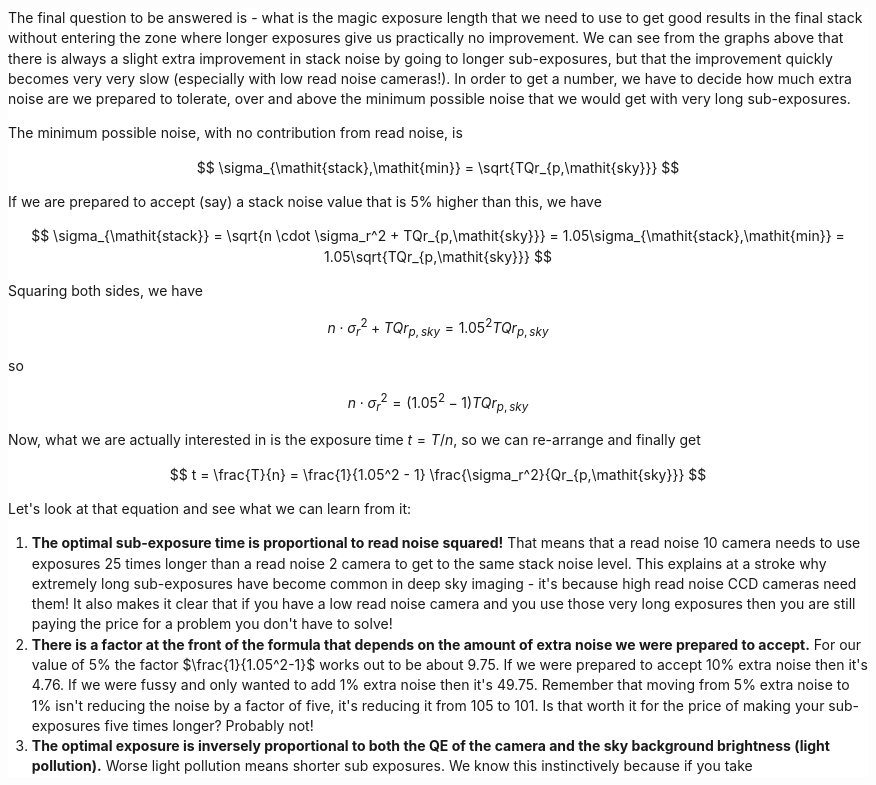 The final question to be answered is - what is the magic exposure length that we
need to use to get good results in the final stack without entering the zone
where longer exposures give us practically no improvement. We can see from the
graphs above that there is always a slight extra improvement in stack noise by
going to longer sub-exposures, but that the improvement quickly becomes very
very slow (especially with low read noise cameras!). In order to get a number,
we have to decide how much extra noise are we prepared to tolerate, over and
above the minimum possible noise that we would get with very long sub-exposures.

The minimum possible noise, with no contribution from read noise, is

$$
    \sigma_{\mathit{stack},\mathit{min}} =
    \sqrt{TQr_{p,\mathit{sky}}}
$$

If we are prepared to accept (say) a stack noise value that is 5% higher than
this, we have

$$
    \sigma_{\mathit{stack}} =
    \sqrt{n \cdot \sigma_r^2 + TQr_{p,\mathit{sky}}} =
    1.05\sigma_{\mathit{stack},\mathit{min}} =
    1.05\sqrt{TQr_{p,\mathit{sky}}}
$$

Squaring both sides, we have

$$
    n \cdot \sigma_r^2 + TQr_{p,\mathit{sky}} =
    1.05^2TQr_{p,\mathit{sky}}
$$

so

$$
    n \cdot \sigma_r^2 = (1.05^2 - 1)TQr_{p,\mathit{sky}}
$$

Now, what we are actually interested in is the exposure time $t=T/n$, so we can
re-arrange and finally get

$$
    t = \frac{T}{n} =
    \frac{1}{1.05^2 - 1}
    \frac{\sigma_r^2}{Qr_{p,\mathit{sky}}}
$$

Let's look at that equation and see what we can learn from it:

1. **The optimal sub-exposure time is proportional to read noise squared!** That
   means that a read noise 10 camera needs to use exposures 25 times longer than
   a read noise 2 camera to get to the same stack noise level. This explains at
   a stroke why extremely long sub-exposures have become common in deep sky
   imaging - it's because high read noise CCD cameras need them! It also makes
   it clear that if you have a low read noise camera and you use those very long
   exposures then you are still paying the price for a problem you don't have to
   solve!
2. **There is a factor at the front of the formula that depends on the amount of
   extra noise we were prepared to accept.** For our value of 5% the factor
   $\frac{1}{1.05^2-1}$ works out to be about 9.75. If we were prepared to accept
   10% extra noise then it's 4.76. If we were fussy and only wanted to add 1%
   extra noise then it's 49.75. Remember that moving from 5% extra noise to 1%
   isn't reducing the noise by a factor of five, it's reducing it from 105 to
   101. Is that worth it for the price of making your sub-exposures five times
   longer? Probably not!
3. **The optimal exposure is inversely proportional to both the QE of the camera
   and the sky background brightness (light pollution).** Worse light pollution
   means shorter sub exposures. We know this instinctively because if you take
